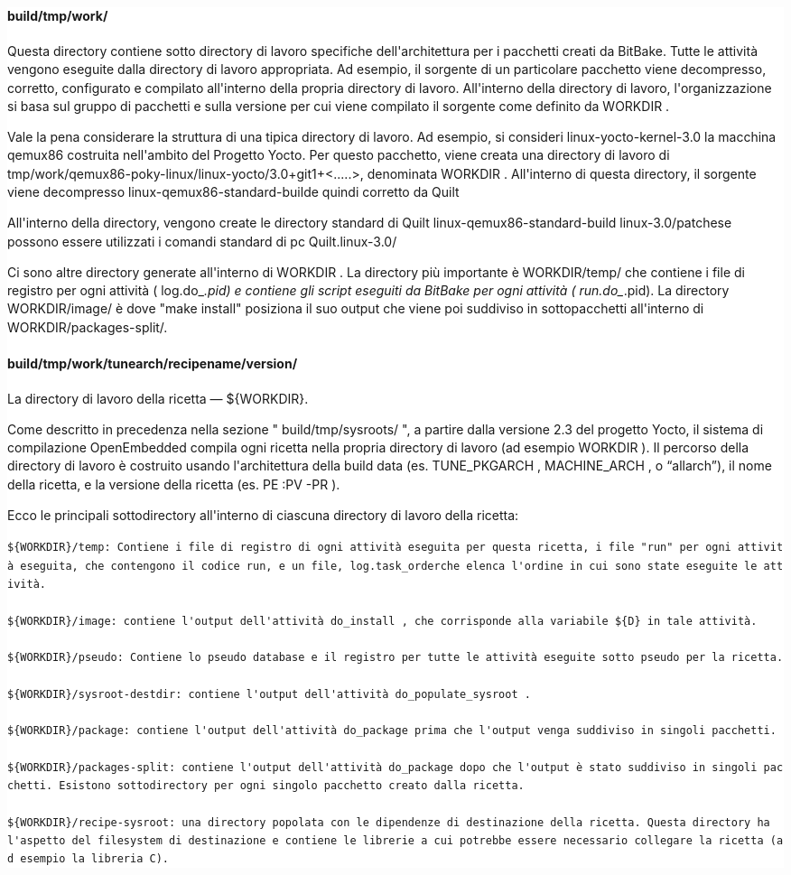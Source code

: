 #### build/tmp/work/

Questa directory contiene sotto directory di lavoro specifiche dell'architettura per i pacchetti creati da BitBake. Tutte le attività vengono eseguite dalla directory di lavoro appropriata. Ad esempio, il sorgente di un particolare pacchetto viene decompresso, corretto, configurato e compilato all'interno della propria directory di lavoro. All'interno della directory di lavoro, l'organizzazione si basa sul gruppo di pacchetti e sulla versione per cui viene compilato il sorgente come definito da WORKDIR .

Vale la pena considerare la struttura di una tipica directory di lavoro. Ad esempio, si consideri linux-yocto-kernel-3.0 la macchina qemux86 costruita nell'ambito del Progetto Yocto. Per questo pacchetto, viene creata una directory di lavoro di tmp/work/qemux86-poky-linux/linux-yocto/3.0+git1+<.....>, denominata WORKDIR . All'interno di questa directory, il sorgente viene decompresso linux-qemux86-standard-builde quindi corretto da Quilt

All'interno della directory, vengono create le directory standard di Quilt linux-qemux86-standard-build  linux-3.0/patchese possono essere utilizzati i comandi standard di pc Quilt.linux-3.0/

Ci sono altre directory generate all'interno di WORKDIR . La directory più importante è WORKDIR/temp/ che contiene i file di registro per ogni attività ( log.do_*.pid) e contiene gli script eseguiti da BitBake per ogni attività ( run.do_*.pid). La directory WORKDIR/image/ è dove "make install" posiziona il suo output che viene poi suddiviso in sottopacchetti all'interno di WORKDIR/packages-split/.

#### build/tmp/work/tunearch/recipename/version/

La directory di lavoro della ricetta — ${WORKDIR}.

Come descritto in precedenza nella sezione " build/tmp/sysroots/ ", a partire dalla versione 2.3 del progetto Yocto, il sistema di compilazione OpenEmbedded compila ogni ricetta nella propria directory di lavoro (ad esempio WORKDIR ). Il percorso della directory di lavoro è costruito usando l'architettura della build data (es. TUNE_PKGARCH , MACHINE_ARCH , o “allarch”), il nome della ricetta, e la versione della ricetta (es. PE :PV -PR ).

Ecco le principali sottodirectory all'interno di ciascuna directory di lavoro della ricetta:

    ${WORKDIR}/temp: Contiene i file di registro di ogni attività eseguita per questa ricetta, i file "run" per ogni attività eseguita, che contengono il codice run, e un file, log.task_orderche elenca l'ordine in cui sono state eseguite le attività.

    ${WORKDIR}/image: contiene l'output dell'attività do_install , che corrisponde alla variabile ${D} in tale attività.

    ${WORKDIR}/pseudo: Contiene lo pseudo database e il registro per tutte le attività eseguite sotto pseudo per la ricetta.

    ${WORKDIR}/sysroot-destdir: contiene l'output dell'attività do_populate_sysroot .

    ${WORKDIR}/package: contiene l'output dell'attività do_package prima che l'output venga suddiviso in singoli pacchetti.

    ${WORKDIR}/packages-split: contiene l'output dell'attività do_package dopo che l'output è stato suddiviso in singoli pacchetti. Esistono sottodirectory per ogni singolo pacchetto creato dalla ricetta.

    ${WORKDIR}/recipe-sysroot: una directory popolata con le dipendenze di destinazione della ricetta. Questa directory ha l'aspetto del filesystem di destinazione e contiene le librerie a cui potrebbe essere necessario collegare la ricetta (ad esempio la libreria C).
